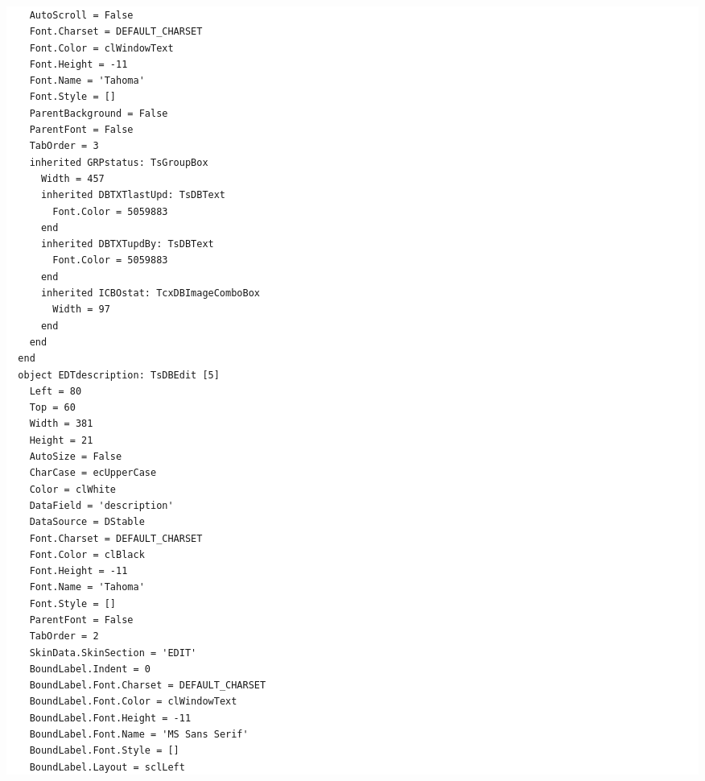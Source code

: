 ```
    AutoScroll = False
    Font.Charset = DEFAULT_CHARSET
    Font.Color = clWindowText
    Font.Height = -11
    Font.Name = 'Tahoma'
    Font.Style = []
    ParentBackground = False
    ParentFont = False
    TabOrder = 3
    inherited GRPstatus: TsGroupBox
      Width = 457
      inherited DBTXTlastUpd: TsDBText
        Font.Color = 5059883
      end
      inherited DBTXTupdBy: TsDBText
        Font.Color = 5059883
      end
      inherited ICBOstat: TcxDBImageComboBox
        Width = 97
      end
    end
  end
  object EDTdescription: TsDBEdit [5]
    Left = 80
    Top = 60
    Width = 381
    Height = 21
    AutoSize = False
    CharCase = ecUpperCase
    Color = clWhite
    DataField = 'description'
    DataSource = DStable
    Font.Charset = DEFAULT_CHARSET
    Font.Color = clBlack
    Font.Height = -11
    Font.Name = 'Tahoma'
    Font.Style = []
    ParentFont = False
    TabOrder = 2
    SkinData.SkinSection = 'EDIT'
    BoundLabel.Indent = 0
    BoundLabel.Font.Charset = DEFAULT_CHARSET
    BoundLabel.Font.Color = clWindowText
    BoundLabel.Font.Height = -11
    BoundLabel.Font.Name = 'MS Sans Serif'
    BoundLabel.Font.Style = []
    BoundLabel.Layout = sclLeft
```


